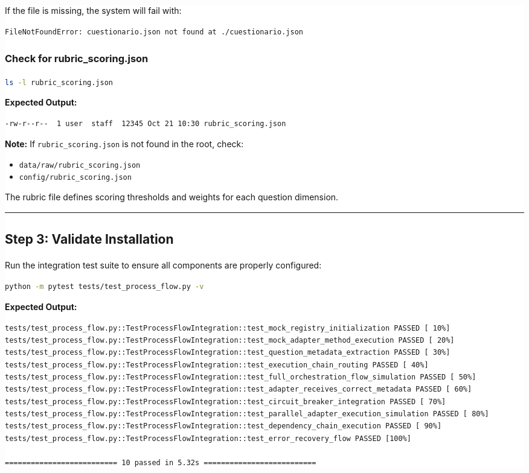 If the file is missing, the system will fail with:
```
FileNotFoundError: cuestionario.json not found at ./cuestionario.json
```

### Check for rubric_scoring.json

```bash
ls -l rubric_scoring.json
```

**Expected Output:**
```
-rw-r--r--  1 user  staff  12345 Oct 21 10:30 rubric_scoring.json
```

**Note:** If `rubric_scoring.json` is not found in the root, check:
- `data/raw/rubric_scoring.json`
- `config/rubric_scoring.json`

The rubric file defines scoring thresholds and weights for each question dimension.

---

## Step 3: Validate Installation

Run the integration test suite to ensure all components are properly configured:

```bash
python -m pytest tests/test_process_flow.py -v
```

**Expected Output:**
```
tests/test_process_flow.py::TestProcessFlowIntegration::test_mock_registry_initialization PASSED [ 10%]
tests/test_process_flow.py::TestProcessFlowIntegration::test_mock_adapter_method_execution PASSED [ 20%]
tests/test_process_flow.py::TestProcessFlowIntegration::test_question_metadata_extraction PASSED [ 30%]
tests/test_process_flow.py::TestProcessFlowIntegration::test_execution_chain_routing PASSED [ 40%]
tests/test_process_flow.py::TestProcessFlowIntegration::test_full_orchestration_flow_simulation PASSED [ 50%]
tests/test_process_flow.py::TestProcessFlowIntegration::test_adapter_receives_correct_metadata PASSED [ 60%]
tests/test_process_flow.py::TestProcessFlowIntegration::test_circuit_breaker_integration PASSED [ 70%]
tests/test_process_flow.py::TestProcessFlowIntegration::test_parallel_adapter_execution_simulation PASSED [ 80%]
tests/test_process_flow.py::TestProcessFlowIntegration::test_dependency_chain_execution PASSED [ 90%]
tests/test_process_flow.py::TestProcessFlowIntegration::test_error_recovery_flow PASSED [100%]

========================== 10 passed in 5.32s ==========================
```
